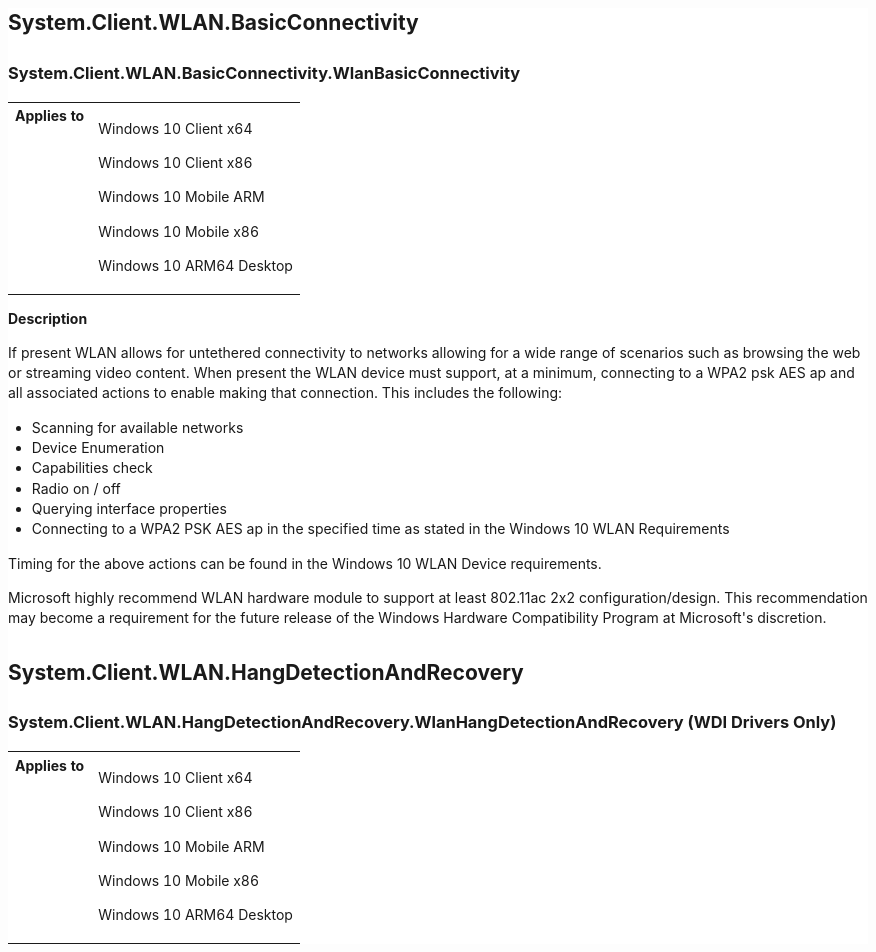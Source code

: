 
<a name="system.client.wlan.basicconnectivity"></a>
## System.Client.WLAN.BasicConnectivity



### System.Client.WLAN.BasicConnectivity.WlanBasicConnectivity

<table>
<tr>
<th>Applies to</th>
<td>
<p>Windows 10 Client x64</p>
<p>Windows 10 Client x86</p>
<p>Windows 10 Mobile ARM</p>
<p>Windows 10 Mobile x86</p>
<p>Windows 10 ARM64 Desktop</p>
</td></tr></table>


**Description**

If present WLAN allows for untethered connectivity to networks allowing for a wide range of scenarios such as browsing the web or streaming video content. When present the WLAN device must support, at a minimum, connecting to a WPA2 psk AES ap and all associated actions to enable making that connection. This includes the following:

 - Scanning for available networks
 - Device Enumeration
 - Capabilities check
 - Radio on / off
 - Querying interface properties
 - Connecting to a WPA2 PSK AES ap in the specified time as stated in the Windows 10 WLAN Requirements
 
Timing for the above actions can be found in the Windows 10 WLAN Device requirements.

Microsoft highly recommend WLAN hardware module to support at least 802.11ac 2x2 configuration/design. This recommendation may become a requirement for the future release of the Windows Hardware Compatibility Program at Microsoft's discretion.

<a name="system.client.wlan.hangdetectionandrecovery"></a>
## System.Client.WLAN.HangDetectionAndRecovery



### System.Client.WLAN.HangDetectionAndRecovery.WlanHangDetectionAndRecovery **(WDI Drivers Only)**

<table>
<tr>
<th>Applies to</th>
<td>
<p>Windows 10 Client x64</p>
<p>Windows 10 Client x86</p>
<p>Windows 10 Mobile ARM</p>
<p>Windows 10 Mobile x86</p>
<p>Windows 10 ARM64 Desktop</p>
</td></tr></table>
